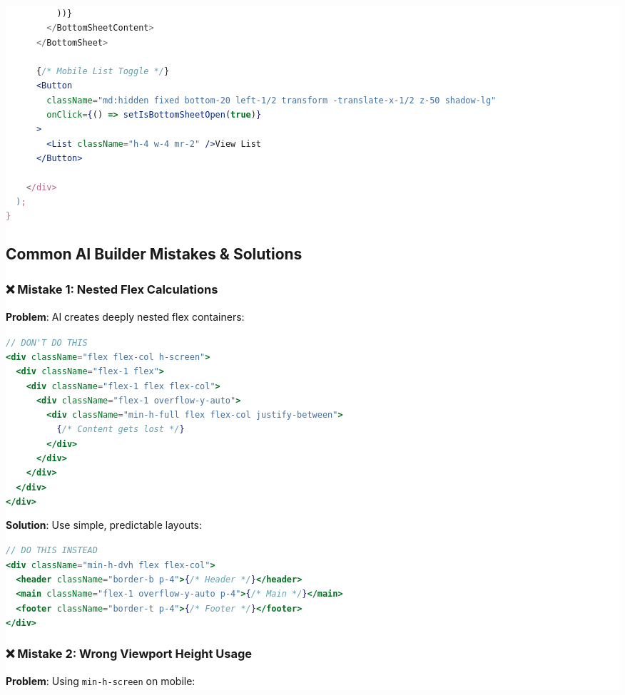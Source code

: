 ```jsx
          ))}
        </BottomSheetContent>
      </BottomSheet>

      {/* Mobile List Toggle */}
      <Button 
        className="md:hidden fixed bottom-20 left-1/2 transform -translate-x-1/2 z-50 shadow-lg"
        onClick={() => setIsBottomSheetOpen(true)}
      >
        <List className="h-4 w-4 mr-2" />View List
      </Button>

    </div>
  );
}
```

## Common AI Builder Mistakes & Solutions

### ❌ Mistake 1: Nested Flex Calculations

**Problem**: AI creates deeply nested flex containers:

```jsx
// DON'T DO THIS
<div className="flex flex-col h-screen">
  <div className="flex-1 flex">
    <div className="flex-1 flex flex-col">
      <div className="flex-1 overflow-y-auto">
        <div className="min-h-full flex flex-col justify-between">
          {/* Content gets lost */}
        </div>
      </div>
    </div>
  </div>
</div>
```

**Solution**: Use simple, predictable layouts:

```jsx
// DO THIS INSTEAD
<div className="min-h-dvh flex flex-col">
  <header className="border-b p-4">{/* Header */}</header>
  <main className="flex-1 overflow-y-auto p-4">{/* Main */}</main>
  <footer className="border-t p-4">{/* Footer */}</footer>
</div>
```

### ❌ Mistake 2: Wrong Viewport Height Usage

**Problem**: Using `min-h-screen` on mobile:
